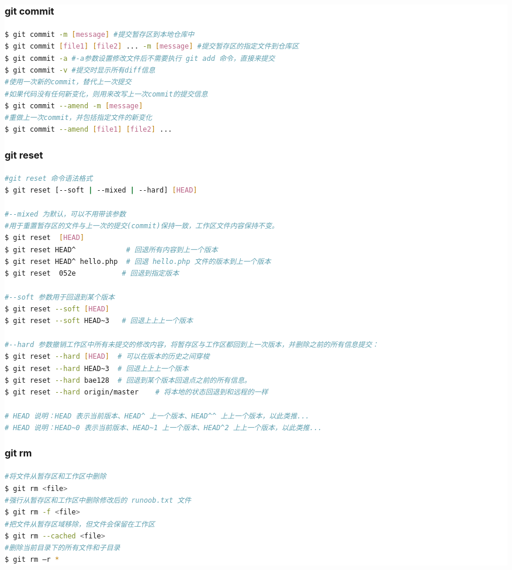 ### git commit

```bash
$ git commit -m [message] #提交暂存区到本地仓库中
$ git commit [file1] [file2] ... -m [message] #提交暂存区的指定文件到仓库区
$ git commit -a #-a参数设置修改文件后不需要执行 git add 命令，直接来提交
$ git commit -v #提交时显示所有diff信息
#使用一次新的commit，替代上一次提交 
#如果代码没有任何新变化，则用来改写上一次commit的提交信息
$ git commit --amend -m [message] 
#重做上一次commit，并包括指定文件的新变化
$ git commit --amend [file1] [file2] ...
```

### git reset

```bash
#git reset 命令语法格式
$ git reset [--soft | --mixed | --hard] [HEAD]

#--mixed 为默认，可以不用带该参数
#用于重置暂存区的文件与上一次的提交(commit)保持一致，工作区文件内容保持不变。
$ git reset  [HEAD] 
$ git reset HEAD^            # 回退所有内容到上一个版本  
$ git reset HEAD^ hello.php  # 回退 hello.php 文件的版本到上一个版本  
$ git reset  052e           # 回退到指定版本

#--soft 参数用于回退到某个版本
$ git reset --soft [HEAD]
$ git reset --soft HEAD~3   # 回退上上上一个版本 

#--hard 参数撤销工作区中所有未提交的修改内容，将暂存区与工作区都回到上一次版本，并删除之前的所有信息提交：
$ git reset --hard [HEAD]  # 可以在版本的历史之间穿梭
$ git reset --hard HEAD~3  # 回退上上上一个版本  
$ git reset --hard bae128  # 回退到某个版本回退点之前的所有信息。 
$ git reset --hard origin/master    # 将本地的状态回退到和远程的一样 

# HEAD 说明：HEAD 表示当前版本、HEAD^ 上一个版本、HEAD^^ 上上一个版本，以此类推...
# HEAD 说明：HEAD~0 表示当前版本、HEAD~1 上一个版本、HEAD^2 上上一个版本，以此类推...
```

### git rm

```bash
#将文件从暂存区和工作区中删除
$ git rm <file>
#强行从暂存区和工作区中删除修改后的 runoob.txt 文件
$ git rm -f <file>
#把文件从暂存区域移除，但文件会保留在工作区
$ git rm --cached <file>
#删除当前目录下的所有文件和子目录
$ git rm –r * 
```
